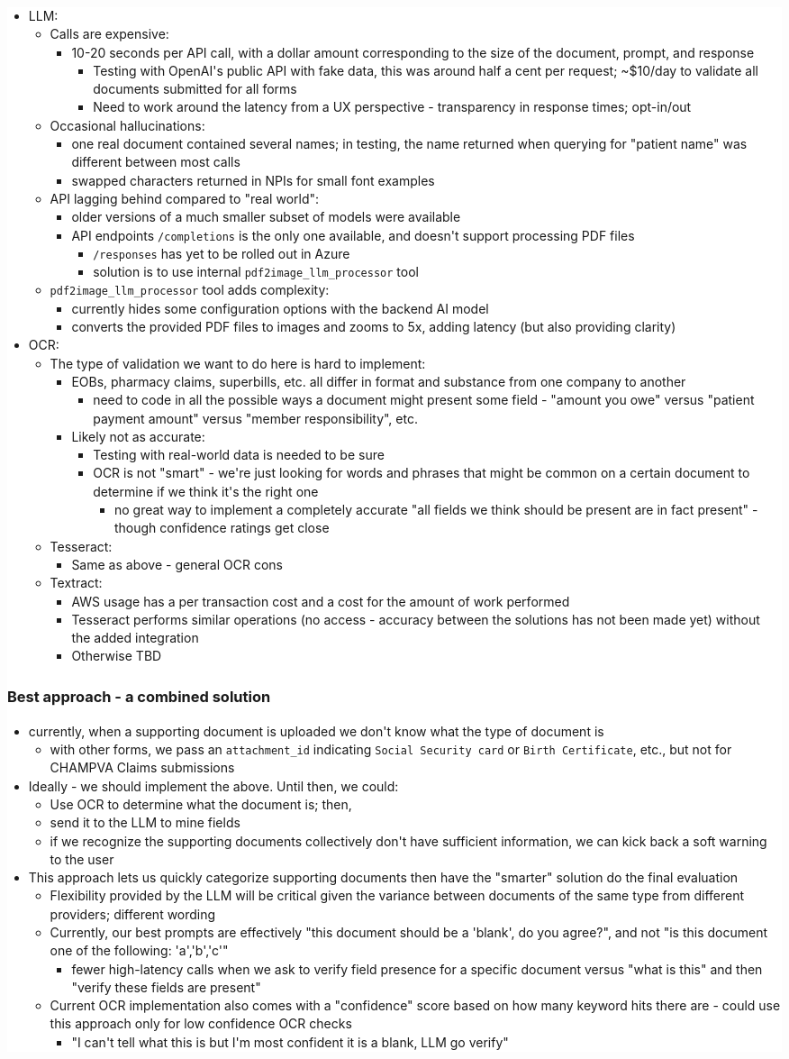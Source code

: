 - LLM:
  - Calls are expensive:
    - 10-20 seconds per API call, with a dollar amount corresponding to the size of the document, prompt, and response
      - Testing with OpenAI's public API with fake data, this was around half a cent per request; ~$10/day to validate all documents submitted for all forms
      - Need to work around the latency from a UX perspective - transparency in response times; opt-in/out
  - Occasional hallucinations:
    - one real document contained several names; in testing, the name returned when querying for "patient name" was different between most calls
    - swapped characters returned in NPIs for small font examples
  - API lagging behind compared to "real world":
    - older versions of a much smaller subset of models were available
    - API endpoints `/completions` is the only one available, and doesn't support processing PDF files
      - `/responses` has yet to be rolled out in Azure
      - solution is to use internal `pdf2image_llm_processor` tool
  - `pdf2image_llm_processor` tool adds complexity:
    - currently hides some configuration options with the backend AI model
    - converts the provided PDF files to images and zooms to 5x, adding latency (but also providing clarity)
- OCR:
  - The type of validation we want to do here is hard to implement:
    - EOBs, pharmacy claims, superbills, etc. all differ in format and substance from one company to another
      - need to code in all the possible ways a document might present some field - "amount you owe" versus "patient payment amount" versus "member responsibility", etc.
    - Likely not as accurate:
      - Testing with real-world data is needed to be sure
      - OCR is not "smart" - we're just looking for words and phrases that might be common on a certain document to determine if we think it's the right one
        - no great way to implement a completely accurate "all fields we think should be present are in fact present" - though confidence ratings get close
  - Tesseract:
    - Same as above - general OCR cons
  - Textract: 
    - AWS usage has a per transaction cost and a cost for the amount of work performed
    - Tesseract performs similar operations (no access - accuracy between the solutions has not been made yet) without the added integration
    - Otherwise TBD

### Best approach - a combined solution

- currently, when a supporting document is uploaded we don't know what the type of document is
  - with other forms, we pass an `attachment_id` indicating `Social Security card` or `Birth Certificate`, etc., but not for CHAMPVA Claims submissions
- Ideally - we should implement the above.  Until then, we could:
  - Use OCR to determine what the document is; then,
  - send it to the LLM to mine fields
  - if we recognize the supporting documents collectively don't have sufficient information, we can kick back a soft warning to the user
- This approach lets us quickly categorize supporting documents then have the "smarter" solution do the final evaluation
  - Flexibility provided by the LLM will be critical given the variance between documents of the same type from different providers; different wording
  - Currently, our best prompts are effectively "this document should be a 'blank', do you agree?", and not "is this document one of the following: 'a','b','c'"
    - fewer high-latency calls when we ask to verify field presence for a specific document versus "what is this" and then "verify these fields are present"
  - Current OCR implementation also comes with a "confidence" score based on how many keyword hits there are - could use this approach only for low confidence OCR checks
    - "I can't tell what this is but I'm most confident it is a blank, LLM go verify"
